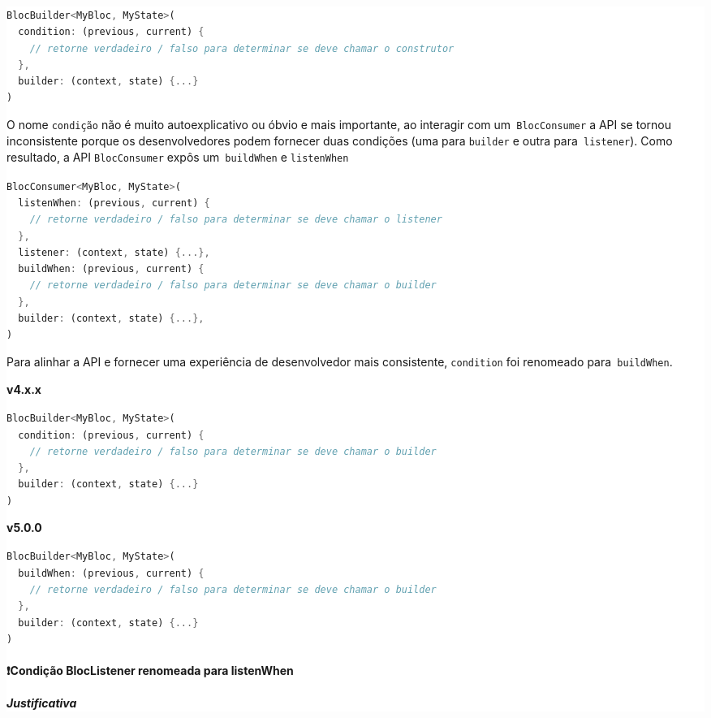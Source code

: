 ```dart
BlocBuilder<MyBloc, MyState>(
  condition: (previous, current) {
    // retorne verdadeiro / falso para determinar se deve chamar o construtor
  },
  builder: (context, state) {...}
)
```

O nome `condição` não é muito autoexplicativo ou óbvio e mais importante, ao interagir com um` BlocConsumer` a API se tornou inconsistente porque os desenvolvedores podem fornecer duas condições (uma para `builder` e outra para` listener`). Como resultado, a API `BlocConsumer` expôs um` buildWhen` e `listenWhen`

```dart
BlocConsumer<MyBloc, MyState>(
  listenWhen: (previous, current) {
    // retorne verdadeiro / falso para determinar se deve chamar o listener
  },
  listener: (context, state) {...},
  buildWhen: (previous, current) {
    // retorne verdadeiro / falso para determinar se deve chamar o builder
  },
  builder: (context, state) {...},
)
```

Para alinhar a API e fornecer uma experiência de desenvolvedor mais consistente, `condition` foi renomeado para` buildWhen`.

**v4.x.x**

```dart
BlocBuilder<MyBloc, MyState>(
  condition: (previous, current) {
    // retorne verdadeiro / falso para determinar se deve chamar o builder
  },
  builder: (context, state) {...}
)
```

**v5.0.0**

```dart
BlocBuilder<MyBloc, MyState>(
  buildWhen: (previous, current) {
    // retorne verdadeiro / falso para determinar se deve chamar o builder
  },
  builder: (context, state) {...}
)
```

#### ❗Condição BlocListener renomeada para listenWhen

##### Justificativa
